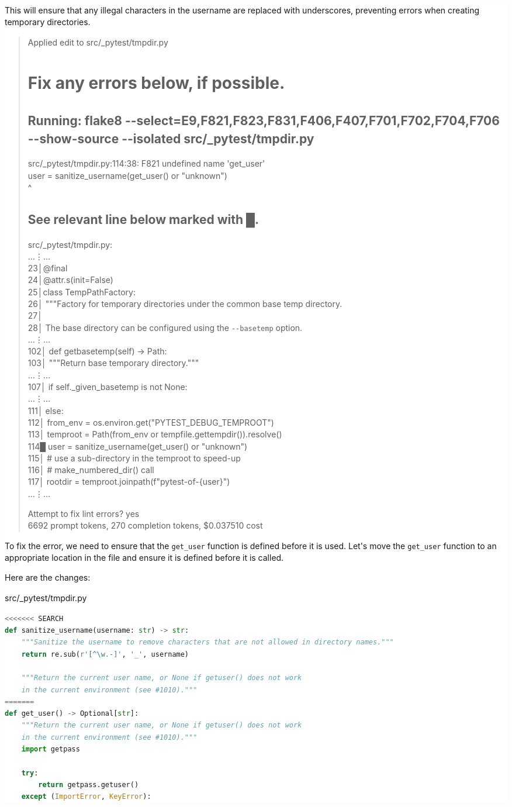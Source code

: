 This will ensure that any illegal characters in the username are replaced with underscores, preventing errors when creating temporary directories.

> Applied edit to src/_pytest/tmpdir.py  
>  
> # Fix any errors below, if possible.  
>  
> ## Running: flake8 --select=E9,F821,F823,F831,F406,F407,F701,F702,F704,F706 --show-source --isolated src/_pytest/tmpdir.py  
>  
> src/_pytest/tmpdir.py:114:38: F821 undefined name 'get_user'  
> user = sanitize_username(get_user() or "unknown")  
> ^  
>  
> ## See relevant line below marked with █.  
>  
> src/_pytest/tmpdir.py:  
> ...⋮...  
> 23│@final  
> 24│@attr.s(init=False)  
> 25│class TempPathFactory:  
> 26│    """Factory for temporary directories under the common base temp directory.  
> 27│  
> 28│    The base directory can be configured using the ``--basetemp`` option.  
> ...⋮...  
> 102│    def getbasetemp(self) -> Path:  
> 103│        """Return base temporary directory."""  
> ...⋮...  
> 107│        if self._given_basetemp is not None:  
> ...⋮...  
> 111│        else:  
> 112│            from_env = os.environ.get("PYTEST_DEBUG_TEMPROOT")  
> 113│            temproot = Path(from_env or tempfile.gettempdir()).resolve()  
> 114█            user = sanitize_username(get_user() or "unknown")  
> 115│            # use a sub-directory in the temproot to speed-up  
> 116│            # make_numbered_dir() call  
> 117│            rootdir = temproot.joinpath(f"pytest-of-{user}")  
> ...⋮...  
>  
> Attempt to fix lint errors? yes  
> 6692 prompt tokens, 270 completion tokens, $0.037510 cost  

To fix the error, we need to ensure that the `get_user` function is defined before it is used. Let's move the `get_user` function to an appropriate location in the file and ensure it is defined before it is called.

Here are the changes:

src/_pytest/tmpdir.py
```python
<<<<<<< SEARCH
def sanitize_username(username: str) -> str:
    """Sanitize the username to remove characters that are not allowed in directory names."""
    return re.sub(r'[^\w.-]', '_', username)

    """Return the current user name, or None if getuser() does not work
    in the current environment (see #1010)."""
=======
def get_user() -> Optional[str]:
    """Return the current user name, or None if getuser() does not work
    in the current environment (see #1010)."""
    import getpass

    try:
        return getpass.getuser()
    except (ImportError, KeyError):
```
